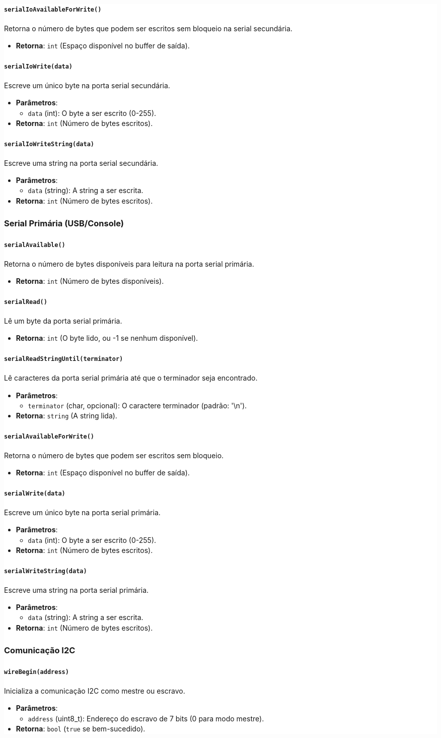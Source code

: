#### `serialIoAvailableForWrite()`  
Retorna o número de bytes que podem ser escritos sem bloqueio na serial secundária.  
- **Retorna**: `int` (Espaço disponível no buffer de saída).  

#### `serialIoWrite(data)`  
Escreve um único byte na porta serial secundária.  
- **Parâmetros**:  
  - `data` (int): O byte a ser escrito (0-255).  
- **Retorna**: `int` (Número de bytes escritos).  

#### `serialIoWriteString(data)`  
Escreve uma string na porta serial secundária.  
- **Parâmetros**:  
  - `data` (string): A string a ser escrita.  
- **Retorna**: `int` (Número de bytes escritos).  

### Serial Primária (USB/Console)  

#### `serialAvailable()`  
Retorna o número de bytes disponíveis para leitura na porta serial primária.  
- **Retorna**: `int` (Número de bytes disponíveis).  

#### `serialRead()`  
Lê um byte da porta serial primária.  
- **Retorna**: `int` (O byte lido, ou -1 se nenhum disponível).  

#### `serialReadStringUntil(terminator)`  
Lê caracteres da porta serial primária até que o terminador seja encontrado.  
- **Parâmetros**:  
  - `terminator` (char, opcional): O caractere terminador (padrão: '\n').  
- **Retorna**: `string` (A string lida).  

#### `serialAvailableForWrite()`  
Retorna o número de bytes que podem ser escritos sem bloqueio.  
- **Retorna**: `int` (Espaço disponível no buffer de saída).  

#### `serialWrite(data)`  
Escreve um único byte na porta serial primária.  
- **Parâmetros**:  
  - `data` (int): O byte a ser escrito (0-255).  
- **Retorna**: `int` (Número de bytes escritos).  

#### `serialWriteString(data)`  
Escreve uma string na porta serial primária.  
- **Parâmetros**:  
  - `data` (string): A string a ser escrita.  
- **Retorna**: `int` (Número de bytes escritos).  

### Comunicação I2C  

#### `wireBegin(address)`  
Inicializa a comunicação I2C como mestre ou escravo.  
- **Parâmetros**:  
  - `address` (uint8_t): Endereço do escravo de 7 bits (0 para modo mestre).  
- **Retorna**: `bool` (`true` se bem-sucedido).  
